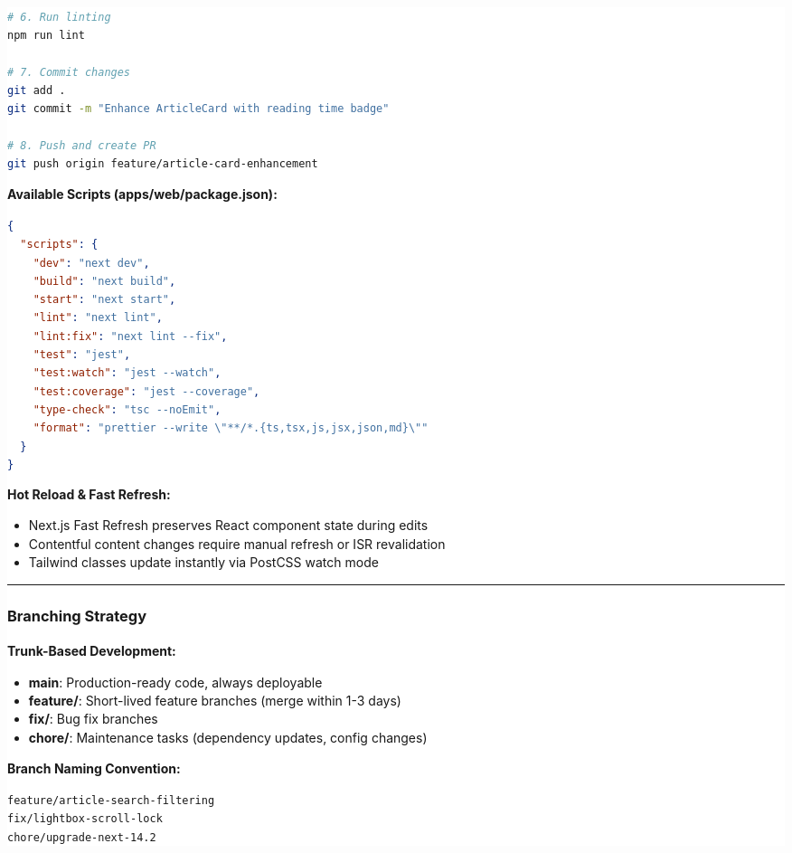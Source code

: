 ```bash
# 6. Run linting
npm run lint

# 7. Commit changes
git add .
git commit -m "Enhance ArticleCard with reading time badge"

# 8. Push and create PR
git push origin feature/article-card-enhancement
```

**Available Scripts (apps/web/package.json):**

```json
{
  "scripts": {
    "dev": "next dev",
    "build": "next build",
    "start": "next start",
    "lint": "next lint",
    "lint:fix": "next lint --fix",
    "test": "jest",
    "test:watch": "jest --watch",
    "test:coverage": "jest --coverage",
    "type-check": "tsc --noEmit",
    "format": "prettier --write \"**/*.{ts,tsx,js,jsx,json,md}\""
  }
}
```

**Hot Reload & Fast Refresh:**

- Next.js Fast Refresh preserves React component state during edits
- Contentful content changes require manual refresh or ISR revalidation
- Tailwind classes update instantly via PostCSS watch mode

---

### Branching Strategy

**Trunk-Based Development:**

- **main**: Production-ready code, always deployable
- **feature/**: Short-lived feature branches (merge within 1-3 days)
- **fix/**: Bug fix branches
- **chore/**: Maintenance tasks (dependency updates, config changes)

**Branch Naming Convention:**

```
feature/article-search-filtering
fix/lightbox-scroll-lock
chore/upgrade-next-14.2
```
